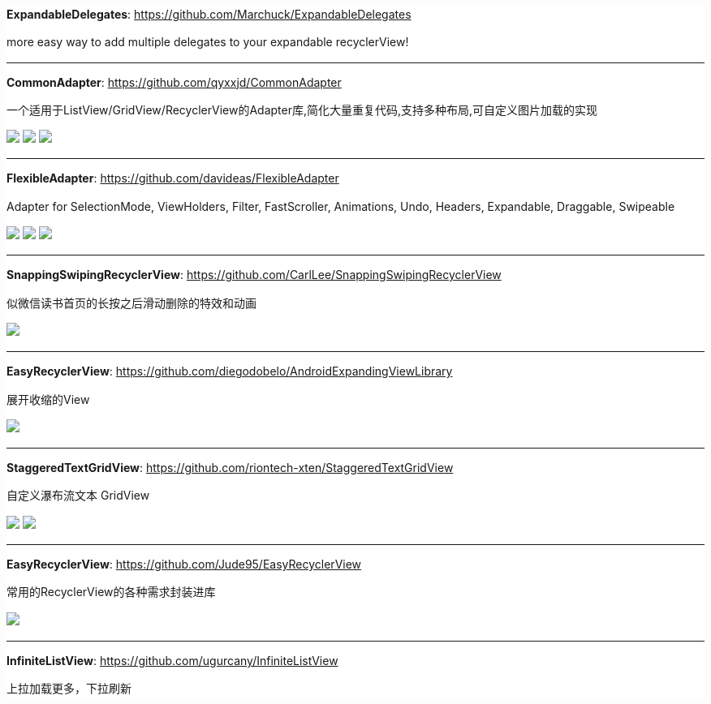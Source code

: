 
**ExpandableDelegates**: https://github.com/Marchuck/ExpandableDelegates

more easy way to add multiple delegates to your expandable recyclerView!

---

**CommonAdapter**: https://github.com/qyxxjd/CommonAdapter

一个适用于ListView/GridView/RecyclerView的Adapter库,简化大量重复代码,支持多种布局,可自定义图片加载的实现

<img src="https://raw.githubusercontent.com/qyxxjd/CommonAdapter/master/screenshots/main.png" width="270" /> <img src="https://raw.githubusercontent.com/qyxxjd/CommonAdapter/master/screenshots/simple.png" width="270" /> <img src="https://raw.githubusercontent.com/qyxxjd/CommonAdapter/master/screenshots/multiple.png" width="270" />

---

**FlexibleAdapter**: https://github.com/davideas/FlexibleAdapter

Adapter for SelectionMode, ViewHolders, Filter, FastScroller, Animations, Undo, Headers, Expandable, Draggable, Swipeable

<img src="https://raw.githubusercontent.com/davideas/FlexibleAdapter/master/screenshots/drag_grid_overall.png" width="270" /> <img src="https://raw.githubusercontent.com/davideas/FlexibleAdapter/master/screenshots/undo_single_selection.png" width="270" /> <img src="https://raw.githubusercontent.com/davideas/FlexibleAdapter/master/screenshots/swipe-to-dismiss2.png" width="270" />

---

**SnappingSwipingRecyclerView**: https://github.com/CarlLee/SnappingSwipingRecyclerView

似微信读书首页的长按之后滑动删除的特效和动画

<img src="https://raw.githubusercontent.com/CarlLee/SnappingSwipingRecyclerView/master/preview.gif" width="320" />

---

**EasyRecyclerView**: https://github.com/diegodobelo/AndroidExpandingViewLibrary

展开收缩的View

<img src="https://d13yacurqjgara.cloudfront.net/users/226618/screenshots/2340386/shoping_list.gif" width="600" />

---

**StaggeredTextGridView**: https://github.com/riontech-xten/StaggeredTextGridView

自定义瀑布流文本 GridView

<img src="https://raw.githubusercontent.com/riontech-xten/StaggeredTextGridView/master/Screenshot_2016-04-28-19-52-08.png" width="320" /> <img src="https://raw.githubusercontent.com/riontech-xten/StaggeredTextGridView/master/Screenshot_2016-05-23-14-54-26.png" width="320" />

---

**EasyRecyclerView**: https://github.com/Jude95/EasyRecyclerView

常用的RecyclerView的各种需求封装进库

<img src="https://github.com/Jude95/EasyRecyclerView/blob/master/recycler3.gif" width="320" />

---

**InfiniteListView**: https://github.com/ugurcany/InfiniteListView

上拉加载更多，下拉刷新
